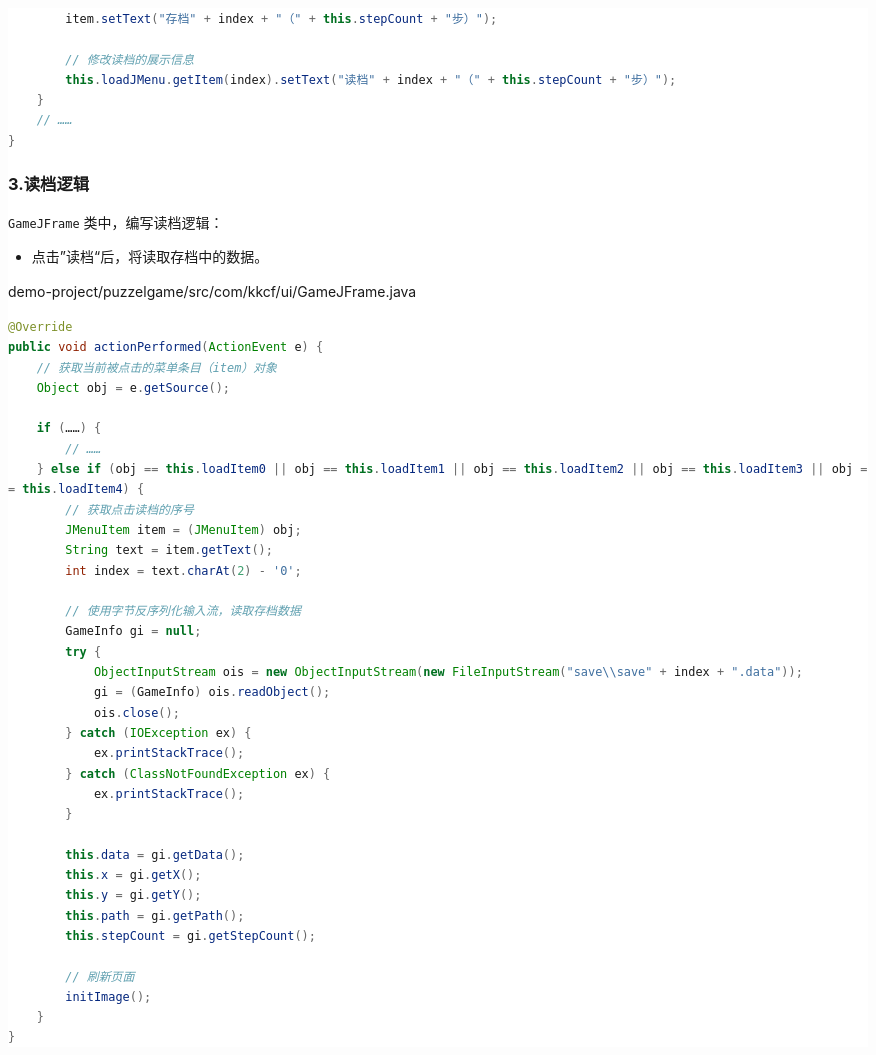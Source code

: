 ```java
        item.setText("存档" + index + "（" + this.stepCount + "步）");

        // 修改读档的展示信息
        this.loadJMenu.getItem(index).setText("读档" + index + "（" + this.stepCount + "步）");
    }
    // ……
}
```

### 3.读档逻辑

`GameJFrame` 类中，编写读档逻辑：

- 点击”读档“后，将读取存档中的数据。

demo-project/puzzelgame/src/com/kkcf/ui/GameJFrame.java

```java
@Override
public void actionPerformed(ActionEvent e) {
    // 获取当前被点击的菜单条目（item）对象
    Object obj = e.getSource();

    if (……) {
        // ……
    } else if (obj == this.loadItem0 || obj == this.loadItem1 || obj == this.loadItem2 || obj == this.loadItem3 || obj == this.loadItem4) {
        // 获取点击读档的序号
        JMenuItem item = (JMenuItem) obj;
        String text = item.getText();
        int index = text.charAt(2) - '0';

        // 使用字节反序列化输入流，读取存档数据
        GameInfo gi = null;
        try {
            ObjectInputStream ois = new ObjectInputStream(new FileInputStream("save\\save" + index + ".data"));
            gi = (GameInfo) ois.readObject();
            ois.close();
        } catch (IOException ex) {
            ex.printStackTrace();
        } catch (ClassNotFoundException ex) {
            ex.printStackTrace();
        }

        this.data = gi.getData();
        this.x = gi.getX();
        this.y = gi.getY();
        this.path = gi.getPath();
        this.stepCount = gi.getStepCount();

        // 刷新页面
        initImage();
    }
}
```
